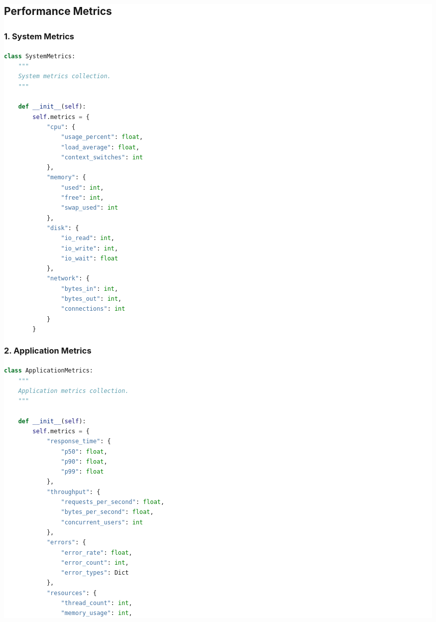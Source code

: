 ## Performance Metrics

### 1. System Metrics

```python
class SystemMetrics:
    """
    System metrics collection.
    """
    
    def __init__(self):
        self.metrics = {
            "cpu": {
                "usage_percent": float,
                "load_average": float,
                "context_switches": int
            },
            "memory": {
                "used": int,
                "free": int,
                "swap_used": int
            },
            "disk": {
                "io_read": int,
                "io_write": int,
                "io_wait": float
            },
            "network": {
                "bytes_in": int,
                "bytes_out": int,
                "connections": int
            }
        }
```

### 2. Application Metrics

```python
class ApplicationMetrics:
    """
    Application metrics collection.
    """
    
    def __init__(self):
        self.metrics = {
            "response_time": {
                "p50": float,
                "p90": float,
                "p99": float
            },
            "throughput": {
                "requests_per_second": float,
                "bytes_per_second": float,
                "concurrent_users": int
            },
            "errors": {
                "error_rate": float,
                "error_count": int,
                "error_types": Dict
            },
            "resources": {
                "thread_count": int,
                "memory_usage": int,
```